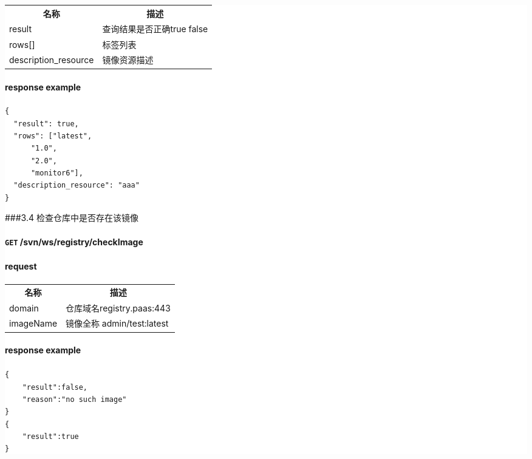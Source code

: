<table class="table table-bordered table-striped">
   <tr>
      <th>名称</th>
      <th>描述</th>
   </tr>
   <tr>
      <td>result</td>
      <td>查询结果是否正确true false</td>
   </tr>
   <tr>
      <td>rows[]</td>
      <td>标签列表</td>
   </tr>
   <tr>
      <td>description_resource</td>
      <td>镜像资源描述</td>
   </tr>
</table>

#### **response example**

	{
	  "result": true,
	  "rows": ["latest",
		  "1.0",
		  "2.0",
		  "monitor6"],
	  "description_resource": "aaa"
	} 
  
###3.4 检查仓库中是否存在该镜像
####  `GET`  /svn/ws/registry/checkImage
#### **request**

<table class="table table-bordered table-striped">
   <tr>
      <th>名称</th>
      <th>描述</th>
   </tr>
   <tr>
     <td>domain</td>
     <td>仓库域名registry.paas:443</td>
   </tr>
   <tr>
     <td>imageName</td>
     <td>镜像全称 admin/test:latest</td>
   </tr>
</table>

#### **response example**

	{
		"result":false,
		"reason":"no such image"
	}
	{
		"result":true
	}
	